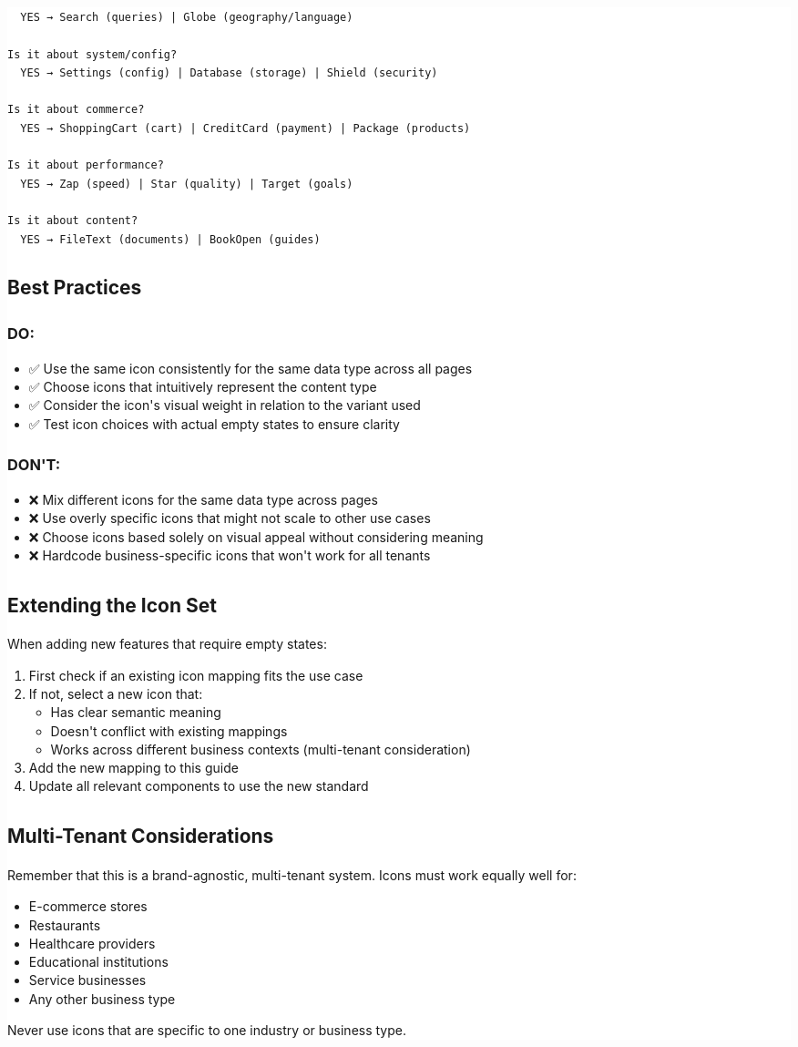```
  YES → Search (queries) | Globe (geography/language)

Is it about system/config?
  YES → Settings (config) | Database (storage) | Shield (security)

Is it about commerce?
  YES → ShoppingCart (cart) | CreditCard (payment) | Package (products)

Is it about performance?
  YES → Zap (speed) | Star (quality) | Target (goals)

Is it about content?
  YES → FileText (documents) | BookOpen (guides)
```

## Best Practices

### DO:
- ✅ Use the same icon consistently for the same data type across all pages
- ✅ Choose icons that intuitively represent the content type
- ✅ Consider the icon's visual weight in relation to the variant used
- ✅ Test icon choices with actual empty states to ensure clarity

### DON'T:
- ❌ Mix different icons for the same data type across pages
- ❌ Use overly specific icons that might not scale to other use cases
- ❌ Choose icons based solely on visual appeal without considering meaning
- ❌ Hardcode business-specific icons that won't work for all tenants

## Extending the Icon Set

When adding new features that require empty states:

1. First check if an existing icon mapping fits the use case
2. If not, select a new icon that:
   - Has clear semantic meaning
   - Doesn't conflict with existing mappings
   - Works across different business contexts (multi-tenant consideration)
3. Add the new mapping to this guide
4. Update all relevant components to use the new standard

## Multi-Tenant Considerations

Remember that this is a brand-agnostic, multi-tenant system. Icons must work equally well for:
- E-commerce stores
- Restaurants
- Healthcare providers
- Educational institutions
- Service businesses
- Any other business type

Never use icons that are specific to one industry or business type.